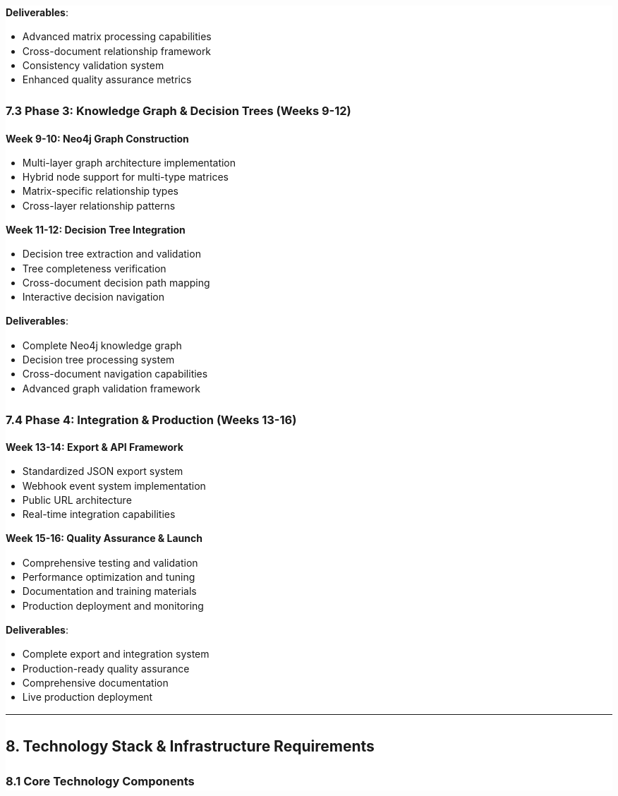 **Deliverables**:
- Advanced matrix processing capabilities
- Cross-document relationship framework
- Consistency validation system
- Enhanced quality assurance metrics

### 7.3 Phase 3: Knowledge Graph & Decision Trees (Weeks 9-12)

**Week 9-10: Neo4j Graph Construction**
- Multi-layer graph architecture implementation
- Hybrid node support for multi-type matrices
- Matrix-specific relationship types
- Cross-layer relationship patterns

**Week 11-12: Decision Tree Integration**
- Decision tree extraction and validation
- Tree completeness verification
- Cross-document decision path mapping
- Interactive decision navigation

**Deliverables**:
- Complete Neo4j knowledge graph
- Decision tree processing system
- Cross-document navigation capabilities
- Advanced graph validation framework

### 7.4 Phase 4: Integration & Production (Weeks 13-16)

**Week 13-14: Export & API Framework**
- Standardized JSON export system
- Webhook event system implementation
- Public URL architecture
- Real-time integration capabilities

**Week 15-16: Quality Assurance & Launch**
- Comprehensive testing and validation
- Performance optimization and tuning
- Documentation and training materials
- Production deployment and monitoring

**Deliverables**:
- Complete export and integration system
- Production-ready quality assurance
- Comprehensive documentation
- Live production deployment

---

## 8. Technology Stack & Infrastructure Requirements

### 8.1 Core Technology Components
